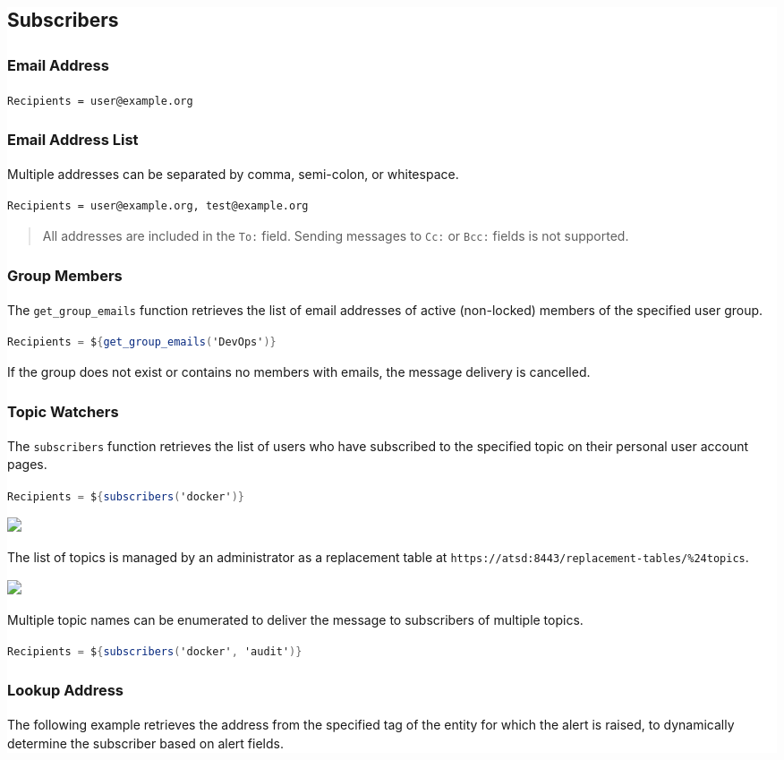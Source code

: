 ## Subscribers

### Email Address

```txt
Recipients = user@example.org
```

### Email Address List

Multiple addresses can be separated by comma, semi-colon, or whitespace.

```txt
Recipients = user@example.org, test@example.org
```

> All addresses are included in the `To:` field. Sending messages to `Cc:` or `Bcc:` fields is not supported.

### Group Members

The `get_group_emails` function retrieves the list of email addresses of active (non-locked) members of the specified user group.

```csharp
Recipients = ${get_group_emails('DevOps')}
```

If the group does not exist or contains no members with emails, the message delivery is cancelled.

### Topic Watchers

The `subscribers` function retrieves the list of users who have subscribed to the specified topic on their personal user account pages.

```csharp
Recipients = ${subscribers('docker')}
```

![](./images/user-topics.png)

The list of topics is managed by an administrator as a replacement table at `https://atsd:8443/replacement-tables/%24topics`.

![](./images/topic-list.png)

Multiple topic names can be enumerated to deliver the message to subscribers of multiple topics.

```csharp
Recipients = ${subscribers('docker', 'audit')}
```

### Lookup Address

The following example retrieves the address from the specified tag of the entity for which the alert is raised, to dynamically determine the subscriber based on alert fields.
